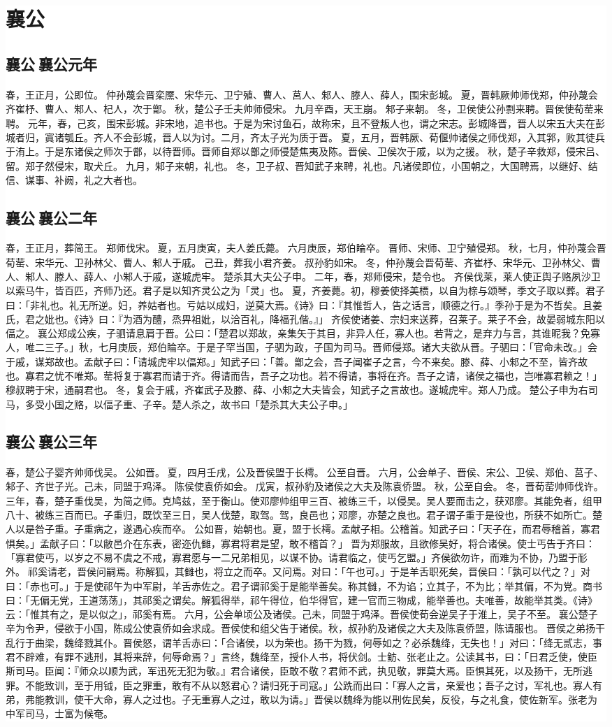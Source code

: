 # 襄公
## 襄公 襄公元年
春，王正月，公即位。
仲孙蔑会晋栾黡、宋华元、卫宁殖、曹人、莒人、邾人、滕人、薛人，围宋彭城。
夏，晋韩厥帅师伐郑，仲孙蔑会齐崔杼、曹人、邾人、杞人，次于鄫。
秋，楚公子壬夫帅师侵宋。
九月辛酉，天王崩。
邾子来朝。
冬，卫侯使公孙剽来聘。晋侯使荀䓨来聘。
元年，春，己亥，围宋彭城。非宋地，追书也。于是为宋讨鱼石，故称宋，且不登叛人也，谓之宋志。彭城降晋，晋人以宋五大夫在彭城者归，寘诸瓠丘。齐人不会彭城，晋人以为讨。二月，齐太子光为质于晋。
夏，五月，晋韩厥、荀偃帅诸侯之师伐郑，入其郛，败其徒兵于洧上。于是东诸侯之师次于鄫，以待晋师。晋师自郑以鄫之师侵楚焦夷及陈。晋侯、卫侯次于戚，以为之援。
秋，楚子辛救郑，侵宋吕、留。郑子然侵宋，取犬丘。
九月，邾子来朝，礼也。
冬，卫子叔、晋知武子来聘，礼也。凡诸侯即位，小国朝之，大国聘焉，以继好、结信、谋事、补阙，礼之大者也。
## 襄公 襄公二年
春，王正月，葬简王。
郑师伐宋。
夏，五月庚寅，夫人姜氏薨。
六月庚辰，郑伯睔卒。
晋师、宋师、卫宁殖侵郑。
秋，七月，仲孙蔑会晋荀䓨、宋华元、卫孙林父、曹人、邾人于戚。
己丑，葬我小君齐姜。
叔孙豹如宋。
冬，仲孙蔑会晋荀䓨、齐崔杼、宋华元、卫孙林父、曹人、邾人、滕人、薛人、小邾人于戚，遂城虎牢。
楚杀其大夫公子申。
二年，春，郑师侵宋，楚令也。
齐侯伐莱，莱人使正舆子赂夙沙卫以索马牛，皆百匹，齐师乃还。君子是以知齐灵公之为「灵」也。
夏，齐姜薨。初，穆姜使择美槚，以自为榇与颂琴，季文子取以葬。君子曰：「非礼也。礼无所逆。妇，养姑者也。亏姑以成妇，逆莫大焉。《诗》曰：『其惟哲人，告之话言，顺德之行。』季孙于是为不哲矣。且姜氏，君之妣也。《诗》曰：『为酒为醴，烝畀祖妣，以洽百礼，降福孔偕。』」
齐侯使诸姜、宗妇来送葬，召莱子。莱子不会，故晏弱城东阳以偪之。
襄公郑成公疾，子驷请息肩于晋。公曰：「楚君以郑故，亲集矢于其目，非异人任，寡人也。若背之，是弃力与言，其谁昵我？免寡人，唯二三子。」秋，七月庚辰，郑伯睔卒。于是子罕当国，子驷为政，子国为司马。晋师侵郑。诸大夫欲从晋。子驷曰：「官命未改。」会于戚，谋郑故也。孟献子曰：「请城虎牢以偪郑。」知武子曰：「善。鄫之会，吾子闻崔子之言，今不来矣。滕、薛、小邾之不至，皆齐故也。寡君之忧不唯郑。䓨将复于寡君而请于齐。得请而告，吾子之功也。若不得请，事将在齐。吾子之请，诸侯之福也，岂唯寡君赖之！」
穆叔聘于宋，通嗣君也。
冬，复会于戚，齐崔武子及滕、薛、小邾之大夫皆会，知武子之言故也。遂城虎牢。郑人乃成。
楚公子申为右司马，多受小国之赂，以偪子重、子辛。楚人杀之，故书曰「楚杀其大夫公子申。」
## 襄公 襄公三年
春，楚公子婴齐帅师伐吴。
公如晋。
夏，四月壬戌，公及晋侯盟于长樗。
公至自晋。
六月，公会单子、晋侯、宋公、卫侯、郑伯、莒子、邾子、齐世子光。己未，同盟于鸡泽。
陈侯使袁侨如会。
戊寅，叔孙豹及诸侯之大夫及陈袁侨盟。
秋，公至自会。
冬，晋荀䓨帅师伐许。
三年，春，楚子重伐吴，为简之师。克鸠兹，至于衡山。使邓廖帅组甲三百、被练三千，以侵吴。吴人要而击之，获邓廖。其能免者，组甲八十、被练三百而已。子重归，既饮至三日，吴人伐楚，取驾。驾，良邑也；邓廖，亦楚之良也。君子谓子重于是役也，所获不如所亡。楚人以是咎子重。子重病之，遂遇心疾而卒。
公如晋，始朝也。夏，盟于长樗。孟献子相。公稽首。知武子曰：「天子在，而君辱稽首，寡君惧矣。」孟献子曰：「以敝邑介在东表，密迩仇雠，寡君将君是望，敢不稽首？」
晋为郑服故，且欲修吴好，将合诸侯。使士丐告于齐曰：「寡君使丐，以岁之不易不虞之不戒，寡君愿与一二兄弟相见，以谋不协。请君临之，使丐乞盟。」齐侯欲勿许，而难为不协，乃盟于耏外。
祁奚请老，晋侯问嗣焉。称解狐，其雠也，将立之而卒。又问焉。对曰：「午也可。」于是羊舌职死矣，晋侯曰：「孰可以代之？」对曰：「赤也可。」于是使祁午为中军尉，羊舌赤佐之。君子谓祁奚于是能举善矣。称其雠，不为谄；立其子，不为比；举其偏，不为党。商书曰：「无偏无党，王道荡荡」，其祁奚之谓矣。解狐得举，祁午得位，伯华得官，建一官而三物成，能举善也。夫唯善，故能举其类。《诗》云：「惟其有之，是以似之」，祁奚有焉。
六月，公会单顷公及诸侯。己未，同盟于鸡泽。晋侯使荀会逆吴子于淮上，吴子不至。
襄公楚子辛为令尹，侵欲于小国，陈成公使袁侨如会求成。晋侯使和组父告于诸侯。秋，叔孙豹及诸侯之大夫及陈袁侨盟，陈请服也。
晋侯之弟扬干乱行于曲梁，魏绛戮其仆。晋侯怒，谓羊舌赤曰：「合诸侯，以为荣也。扬干为戮，何辱如之？必杀魏绛，无失也！」对曰：「绛无贰志，事君不辟难，有罪不逃刑，其将来辞，何辱命焉？」言终，魏绛至，授仆人书，将伏剑。士鲂、张老止之。公读其书，曰：「日君乏使，使臣斯司马。臣闻：『师众以顺为武，军迅死无犯为敬。』君合诸侯，臣敢不敬？君师不武，执见敬，罪莫大焉。臣惧其死，以及扬干，无所逃罪。不能致训，至于用钺，臣之罪重，敢有不从以怒君心？请归死于司寇。」公跣而出曰：「寡人之言，亲爱也；吾子之讨，军礼也。寡人有弟，弗能教训，使干大命，寡人之过也。子无重寡人之过，敢以为请。」晋侯以魏绛为能以刑佐民矣，反役，与之礼食，使佐新军。张老为中军司马，士富为候奄。